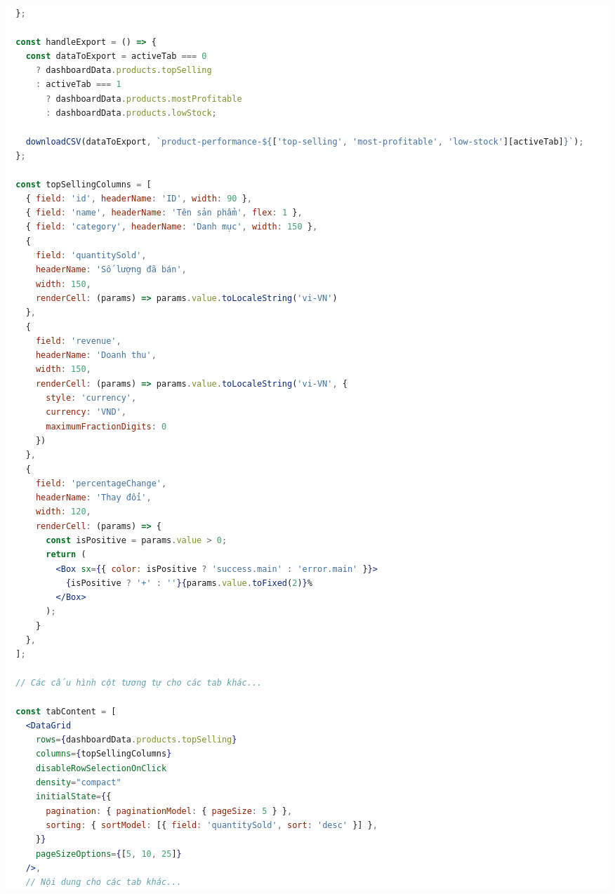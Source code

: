 ```jsx
  };
  
  const handleExport = () => {
    const dataToExport = activeTab === 0 
      ? dashboardData.products.topSelling 
      : activeTab === 1 
        ? dashboardData.products.mostProfitable 
        : dashboardData.products.lowStock;
    
    downloadCSV(dataToExport, `product-performance-${['top-selling', 'most-profitable', 'low-stock'][activeTab]}`);
  };
  
  const topSellingColumns = [
    { field: 'id', headerName: 'ID', width: 90 },
    { field: 'name', headerName: 'Tên sản phẩm', flex: 1 },
    { field: 'category', headerName: 'Danh mục', width: 150 },
    { 
      field: 'quantitySold', 
      headerName: 'Số lượng đã bán', 
      width: 150,
      renderCell: (params) => params.value.toLocaleString('vi-VN')
    },
    { 
      field: 'revenue', 
      headerName: 'Doanh thu', 
      width: 150,
      renderCell: (params) => params.value.toLocaleString('vi-VN', {
        style: 'currency',
        currency: 'VND',
        maximumFractionDigits: 0
      })
    },
    { 
      field: 'percentageChange', 
      headerName: 'Thay đổi', 
      width: 120,
      renderCell: (params) => {
        const isPositive = params.value > 0;
        return (
          <Box sx={{ color: isPositive ? 'success.main' : 'error.main' }}>
            {isPositive ? '+' : ''}{params.value.toFixed(2)}%
          </Box>
        );
      }
    },
  ];
  
  // Các cấu hình cột tương tự cho các tab khác...
  
  const tabContent = [
    <DataGrid 
      rows={dashboardData.products.topSelling} 
      columns={topSellingColumns} 
      disableRowSelectionOnClick 
      density="compact"
      initialState={{
        pagination: { paginationModel: { pageSize: 5 } },
        sorting: { sortModel: [{ field: 'quantitySold', sort: 'desc' }] },
      }}
      pageSizeOptions={[5, 10, 25]}
    />,
    // Nội dung cho các tab khác...
```